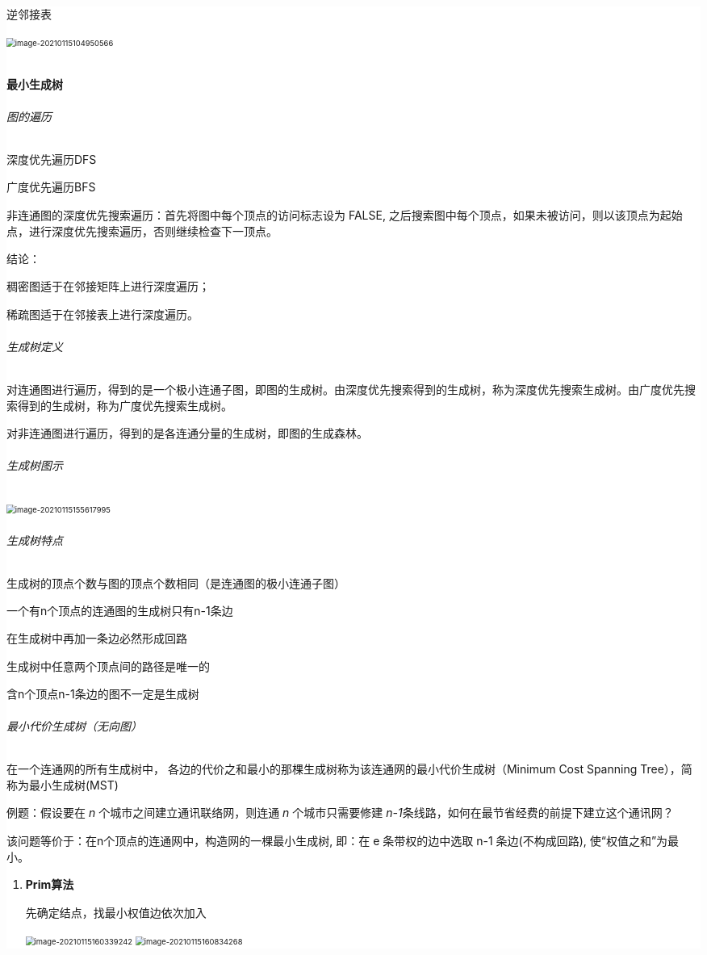 逆邻接表

<img src="https://labraff-img.oss-cn-hangzhou.aliyuncs.com/img/image-20210115104950566.png" alt="image-20210115104950566" style="zoom:67%;" />

###### 

#### 最小生成树

###### 图的遍历

深度优先遍历DFS

广度优先遍历BFS

非连通图的深度优先搜索遍历：首先将图中每个顶点的访问标志设为 FALSE, 之后搜索图中每个顶点，如果未被访问，则以该顶点为起始点，进行深度优先搜索遍历，否则继续检查下一顶点。

结论：

稠密图适于在邻接矩阵上进行深度遍历；

稀疏图适于在邻接表上进行深度遍历。

###### 生成树定义

对连通图进行遍历，得到的是一个极小连通子图，即图的生成树。由深度优先搜索得到的生成树，称为深度优先搜索生成树。由广度优先搜索得到的生成树，称为广度优先搜索生成树。

对非连通图进行遍历，得到的是各连通分量的生成树，即图的生成森林。

###### 生成树图示

<img src="https://labraff-img.oss-cn-hangzhou.aliyuncs.com/img/image-20210115155617995.png" alt="image-20210115155617995" style="zoom:67%;" />

###### 生成树特点

生成树的顶点个数与图的顶点个数相同（是连通图的极小连通子图）

一个有n个顶点的连通图的生成树只有n-1条边

在生成树中再加一条边必然形成回路

生成树中任意两个顶点间的路径是唯一的

含n个顶点n-1条边的图不一定是生成树



###### 最小代价生成树（无向图）

在一个连通网的所有生成树中， 各边的代价之和最小的那棵生成树称为该连通网的最小代价生成树（Minimum Cost Spanning Tree），简称为最小生成树(MST)

例题：假设要在 *n* 个城市之间建立通讯联络网，则连通 *n* 个城市只需要修建 *n-1*条线路，如何在最节省经费的前提下建立这个通讯网？

该问题等价于：在n个顶点的连通网中，构造网的一棵最小生成树, 即：在 e 条带权的边中选取 n-1 条边(不构成回路), 使“权值之和”为最小。

1. **Prim算法** 

   先确定结点，找最小权值边依次加入

   <img src="https://labraff-img.oss-cn-hangzhou.aliyuncs.com/img/image-20210115160339242.png" alt="image-20210115160339242" style="zoom:67%;" />

   <img src="https://labraff-img.oss-cn-hangzhou.aliyuncs.com/img/image-20210115160834268.png" alt="image-20210115160834268" style="zoom:67%;" />
